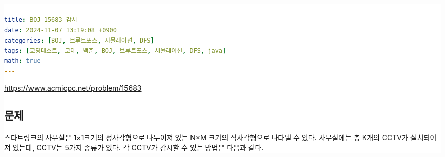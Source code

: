 ```yaml
---
title: BOJ 15683 감시
date: 2024-11-07 13:19:08 +0900
categories: [BOJ, 브루트포스, 시뮬레이션, DFS]
tags: [코딩테스트, 코테, 백준, BOJ, 브루트포스, 시뮬레이션, DFS, java]
math: true
---
```


<https://www.acmicpc.net/problem/15683>

## 문제
스타트링크의 사무실은 1×1크기의 정사각형으로 나누어져 있는 N×M 크기의 직사각형으로 나타낼 수 있다. 사무실에는 총 K개의 CCTV가 설치되어져 있는데, CCTV는 5가지 종류가 있다. 각 CCTV가 감시할 수 있는 방법은 다음과 같다.
